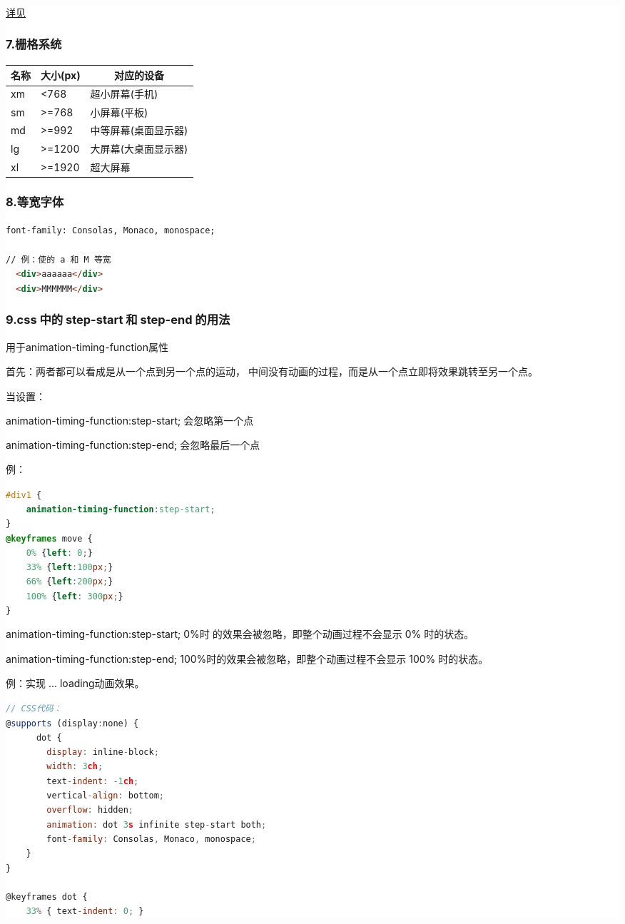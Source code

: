 [详见](https://www.jb51.net/article/118506.htm)

### 7.栅格系统

名称 | 大小(px) | 对应的设备
---|---|---
xm | <768 | 超小屏幕(手机)
sm | >=768 | 小屏幕(平板)
md | >=992 | 中等屏幕(桌面显示器)
lg | >=1200 | 大屏幕(大桌面显示器)
xl | >=1920 | 超大屏幕

### 8.等宽字体

```html
font-family: Consolas, Monaco, monospace;
  
// 例：使的 a 和 M 等宽
  <div>aaaaaa</div>
  <div>MMMMMM</div>
```
### 9.css 中的 step-start 和 step-end 的用法

用于animation-timing-function属性

首先：两者都可以看成是从一个点到另一个点的运动，
中间没有动画的过程，而是从一个点立即将效果跳转至另一个点。

当设置：

animation-timing-function:step-start; 会忽略第一个点

animation-timing-function:step-end; 会忽略最后一个点

例：

```css
#div1 {
    animation-timing-function:step-start;
}
@keyframes move {
	0% {left: 0;}
	33% {left:100px;}
	66% {left:200px;}
	100% {left: 300px;}
}
```
animation-timing-function:step-start; 0%时 的效果会被忽略，即整个动画过程不会显示 0% 时的状态。

animation-timing-function:step-end; 100%时的效果会被忽略，即整个动画过程不会显示 100% 时的状态。

例：实现 ... loading动画效果。

```js
// CSS代码：
@supports (display:none) {
      dot {
        display: inline-block; 
        width: 3ch;
        text-indent: -1ch;
        vertical-align: bottom; 
        overflow: hidden;
        animation: dot 3s infinite step-start both;
        font-family: Consolas, Monaco, monospace;
    }
}

@keyframes dot {
    33% { text-indent: 0; }
```